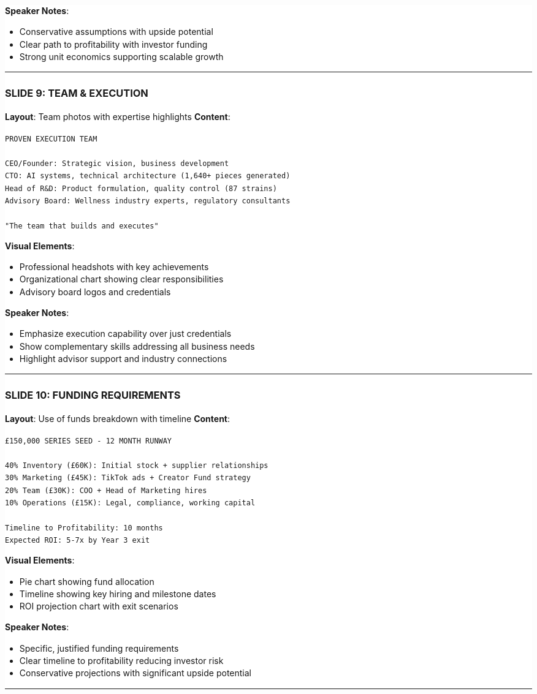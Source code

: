 **Speaker Notes**:
- Conservative assumptions with upside potential
- Clear path to profitability with investor funding
- Strong unit economics supporting scalable growth

---

### **SLIDE 9: TEAM & EXECUTION**
**Layout**: Team photos with expertise highlights
**Content**:
```
PROVEN EXECUTION TEAM

CEO/Founder: Strategic vision, business development
CTO: AI systems, technical architecture (1,640+ pieces generated)
Head of R&D: Product formulation, quality control (87 strains)
Advisory Board: Wellness industry experts, regulatory consultants

"The team that builds and executes"
```
**Visual Elements**:
- Professional headshots with key achievements
- Organizational chart showing clear responsibilities
- Advisory board logos and credentials

**Speaker Notes**:
- Emphasize execution capability over just credentials
- Show complementary skills addressing all business needs
- Highlight advisor support and industry connections

---

### **SLIDE 10: FUNDING REQUIREMENTS**
**Layout**: Use of funds breakdown with timeline
**Content**:
```
£150,000 SERIES SEED - 12 MONTH RUNWAY

40% Inventory (£60K): Initial stock + supplier relationships
30% Marketing (£45K): TikTok ads + Creator Fund strategy  
20% Team (£30K): COO + Head of Marketing hires
10% Operations (£15K): Legal, compliance, working capital

Timeline to Profitability: 10 months
Expected ROI: 5-7x by Year 3 exit
```
**Visual Elements**:
- Pie chart showing fund allocation
- Timeline showing key hiring and milestone dates
- ROI projection chart with exit scenarios

**Speaker Notes**:
- Specific, justified funding requirements
- Clear timeline to profitability reducing investor risk
- Conservative projections with significant upside potential

---